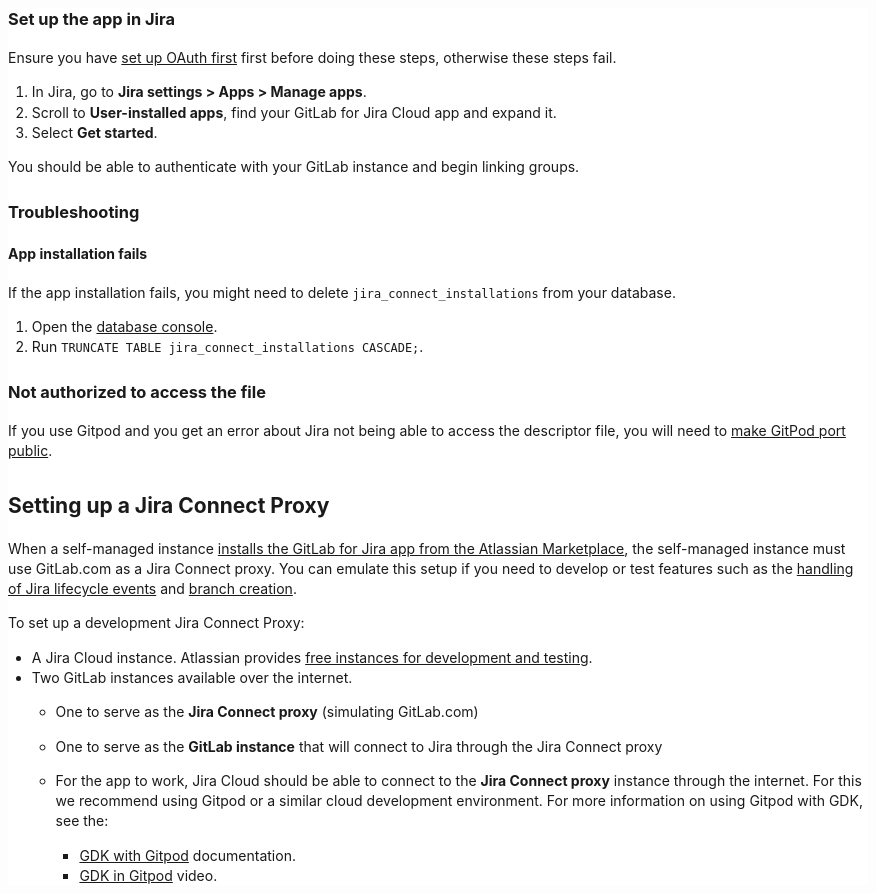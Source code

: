 ### Set up the app in Jira

Ensure you have [set up OAuth first](#set-up-the-gitlab-oauth-authentication-flow) first before doing these steps,
otherwise these steps fail.

1. In Jira, go to **Jira settings > Apps > Manage apps**.
1. Scroll to **User-installed apps**, find your GitLab for Jira Cloud app and expand it.
1. Select **Get started**.

You should be able to authenticate with your GitLab instance and begin linking groups.

### Troubleshooting

#### App installation fails

If the app installation fails, you might need to delete `jira_connect_installations` from your database.

1. Open the [database console](https://gitlab.com/gitlab-org/gitlab-development-kit/-/blob/main/doc/howto/postgresql.md#access-postgresql).
1. Run `TRUNCATE TABLE jira_connect_installations CASCADE;`.

### Not authorized to access the file

If you use Gitpod and you get an error about Jira not being able to access the descriptor file, you will need to [make GitPod port public](#setting-up-gitpod).

## Setting up a Jira Connect Proxy

When a self-managed instance [installs the GitLab for Jira app from the Atlassian Marketplace](../../administration/settings/jira_cloud_app.md#install-the-gitlab-for-jira-cloud-app-from-the-atlassian-marketplace), the self-managed instance must use GitLab.com as a Jira Connect proxy. You can emulate this setup if you need to develop or test features such as the [handling of Jira lifecycle events](../../administration/settings/jira_cloud_app.md#gitlabcom-handling-of-app-lifecycle-events) and [branch creation](../../administration/settings/jira_cloud_app.md#gitlabcom-handling-of-branch-creation). 

To set up a development Jira Connect Proxy:

- A Jira Cloud instance. Atlassian provides [free instances for development and testing](https://developer.atlassian.com/platform/marketplace/getting-started/#free-developer-instances-to-build-and-test-your-app).
- Two GitLab instances available over the internet.
  - One to serve as the **Jira Connect proxy** (simulating GitLab.com)
  - One to serve as the **GitLab instance** that will connect to Jira through the Jira Connect proxy
  - For the app to work, Jira Cloud should
    be able to connect to the **Jira Connect proxy** instance through the internet. For this we
    recommend using Gitpod or a similar cloud development environment. For more
    information on using Gitpod with GDK, see the:

    - [GDK with Gitpod](https://gitlab.com/gitlab-org/gitlab-development-kit/-/blob/main/doc/howto/gitpod.md)
    documentation.
    - [GDK in Gitpod](https://www.loom.com/share/9c9711d4876a40869b9294eecb24c54d)
    video.
